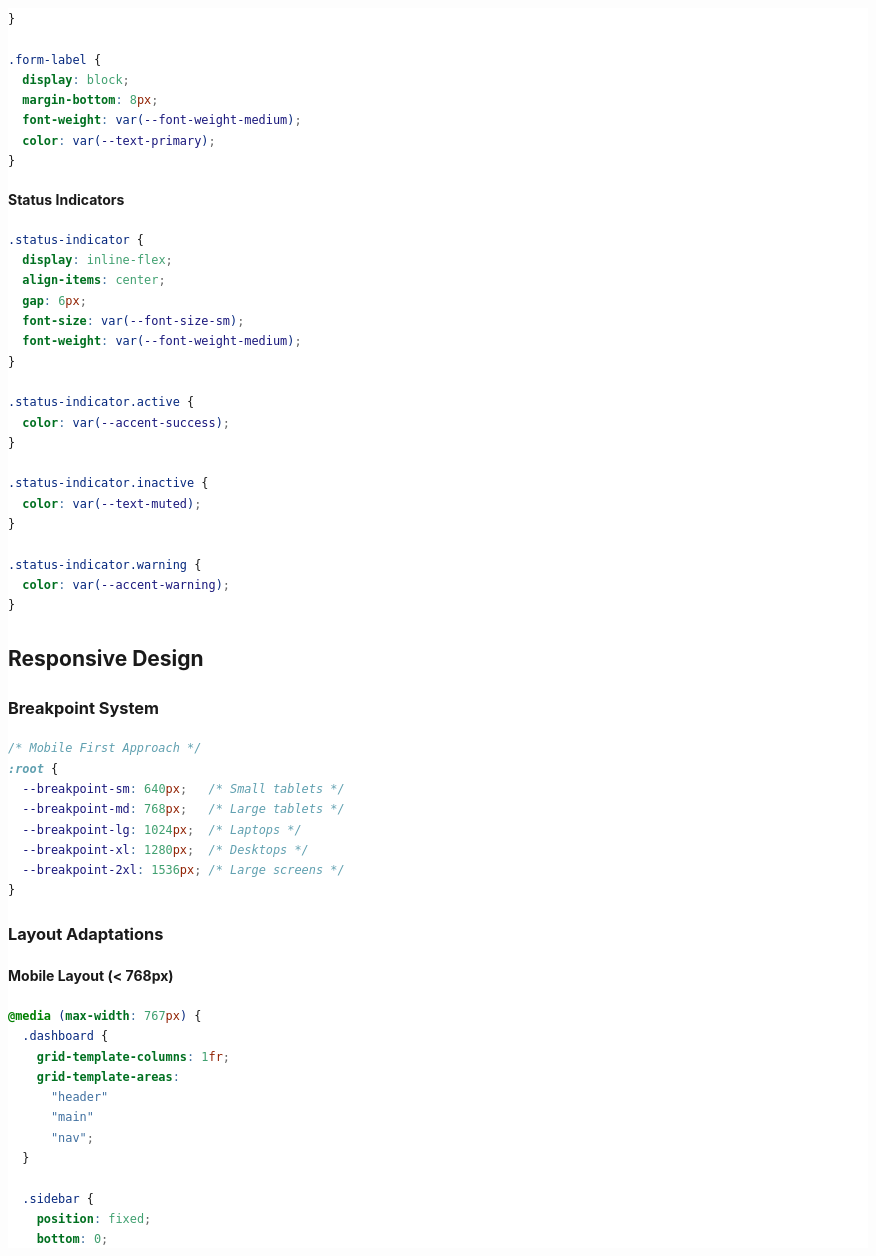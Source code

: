 ```css
}

.form-label {
  display: block;
  margin-bottom: 8px;
  font-weight: var(--font-weight-medium);
  color: var(--text-primary);
}
```

#### Status Indicators
```css
.status-indicator {
  display: inline-flex;
  align-items: center;
  gap: 6px;
  font-size: var(--font-size-sm);
  font-weight: var(--font-weight-medium);
}

.status-indicator.active {
  color: var(--accent-success);
}

.status-indicator.inactive {
  color: var(--text-muted);
}

.status-indicator.warning {
  color: var(--accent-warning);
}
```

## Responsive Design

### Breakpoint System
```css
/* Mobile First Approach */
:root {
  --breakpoint-sm: 640px;   /* Small tablets */
  --breakpoint-md: 768px;   /* Large tablets */
  --breakpoint-lg: 1024px;  /* Laptops */
  --breakpoint-xl: 1280px;  /* Desktops */
  --breakpoint-2xl: 1536px; /* Large screens */
}
```

### Layout Adaptations

#### Mobile Layout (< 768px)
```css
@media (max-width: 767px) {
  .dashboard {
    grid-template-columns: 1fr;
    grid-template-areas: 
      "header"
      "main"
      "nav";
  }
  
  .sidebar {
    position: fixed;
    bottom: 0;
```